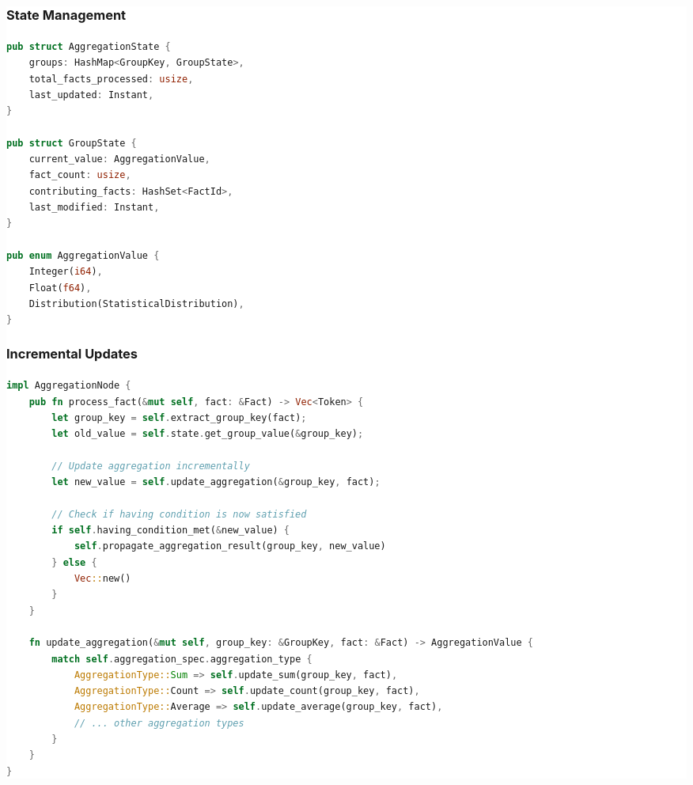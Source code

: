 ### State Management
```rust
pub struct AggregationState {
    groups: HashMap<GroupKey, GroupState>,
    total_facts_processed: usize,
    last_updated: Instant,
}

pub struct GroupState {
    current_value: AggregationValue,
    fact_count: usize,
    contributing_facts: HashSet<FactId>,
    last_modified: Instant,
}

pub enum AggregationValue {
    Integer(i64),
    Float(f64),
    Distribution(StatisticalDistribution),
}
```

### Incremental Updates
```rust
impl AggregationNode {
    pub fn process_fact(&mut self, fact: &Fact) -> Vec<Token> {
        let group_key = self.extract_group_key(fact);
        let old_value = self.state.get_group_value(&group_key);
        
        // Update aggregation incrementally
        let new_value = self.update_aggregation(&group_key, fact);
        
        // Check if having condition is now satisfied
        if self.having_condition_met(&new_value) {
            self.propagate_aggregation_result(group_key, new_value)
        } else {
            Vec::new()
        }
    }
    
    fn update_aggregation(&mut self, group_key: &GroupKey, fact: &Fact) -> AggregationValue {
        match self.aggregation_spec.aggregation_type {
            AggregationType::Sum => self.update_sum(group_key, fact),
            AggregationType::Count => self.update_count(group_key, fact),
            AggregationType::Average => self.update_average(group_key, fact),
            // ... other aggregation types
        }
    }
}
```
